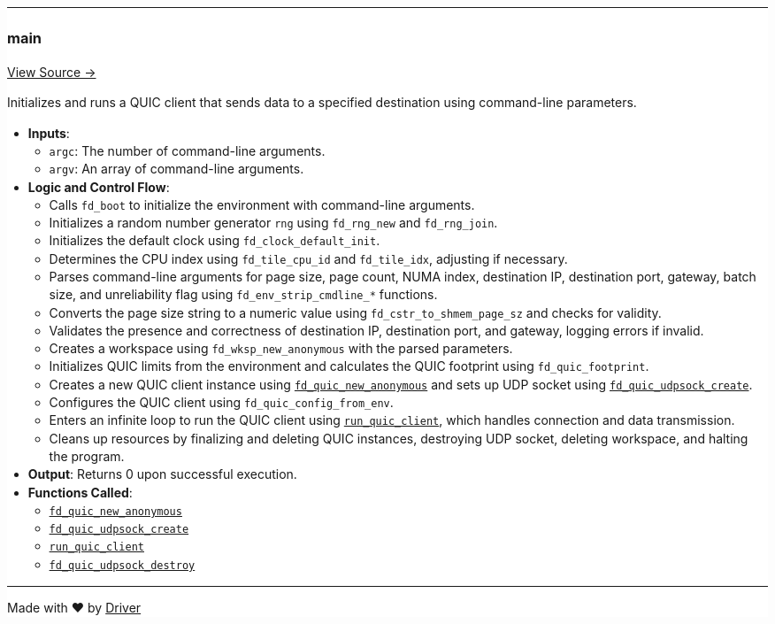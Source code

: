 
---
### main
[View Source →](<../../../../../../src/waltz/quic/tests/test_quic_client_flood.c#L235>)

Initializes and runs a QUIC client that sends data to a specified destination using command-line parameters.
- **Inputs**:
    - `argc`: The number of command-line arguments.
    - `argv`: An array of command-line arguments.
- **Logic and Control Flow**:
    - Calls `fd_boot` to initialize the environment with command-line arguments.
    - Initializes a random number generator `rng` using `fd_rng_new` and `fd_rng_join`.
    - Initializes the default clock using `fd_clock_default_init`.
    - Determines the CPU index using `fd_tile_cpu_id` and `fd_tile_idx`, adjusting if necessary.
    - Parses command-line arguments for page size, page count, NUMA index, destination IP, destination port, gateway, batch size, and unreliability flag using `fd_env_strip_cmdline_*` functions.
    - Converts the page size string to a numeric value using `fd_cstr_to_shmem_page_sz` and checks for validity.
    - Validates the presence and correctness of destination IP, destination port, and gateway, logging errors if invalid.
    - Creates a workspace using `fd_wksp_new_anonymous` with the parsed parameters.
    - Initializes QUIC limits from the environment and calculates the QUIC footprint using `fd_quic_footprint`.
    - Creates a new QUIC client instance using [`fd_quic_new_anonymous`](<fd_quic_test_helpers.c.md#fd_quic_new_anonymous>) and sets up UDP socket using [`fd_quic_udpsock_create`](<fd_quic_test_helpers.c.md#fd_quic_udpsock_create>).
    - Configures the QUIC client using `fd_quic_config_from_env`.
    - Enters an infinite loop to run the QUIC client using [`run_quic_client`](<#run_quic_client>), which handles connection and data transmission.
    - Cleans up resources by finalizing and deleting QUIC instances, destroying UDP socket, deleting workspace, and halting the program.
- **Output**: Returns 0 upon successful execution.
- **Functions Called**:
    - [`fd_quic_new_anonymous`](<fd_quic_test_helpers.c.md#fd_quic_new_anonymous>)
    - [`fd_quic_udpsock_create`](<fd_quic_test_helpers.c.md#fd_quic_udpsock_create>)
    - [`run_quic_client`](<#run_quic_client>)
    - [`fd_quic_udpsock_destroy`](<fd_quic_test_helpers.c.md#fd_quic_udpsock_destroy>)



---
Made with ❤️ by [Driver](https://www.driver.ai/)